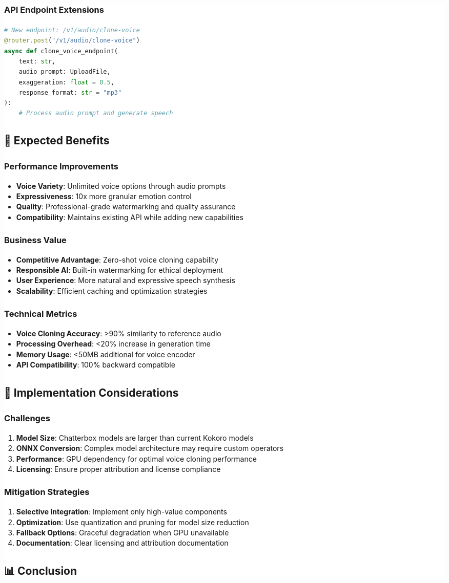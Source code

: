 ### **API Endpoint Extensions**
```python
# New endpoint: /v1/audio/clone-voice
@router.post("/v1/audio/clone-voice")
async def clone_voice_endpoint(
    text: str,
    audio_prompt: UploadFile,
    exaggeration: float = 0.5,
    response_format: str = "mp3"
):
    # Process audio prompt and generate speech
```

## 🎯 Expected Benefits

### **Performance Improvements**
- **Voice Variety**: Unlimited voice options through audio prompts
- **Expressiveness**: 10x more granular emotion control
- **Quality**: Professional-grade watermarking and quality assurance
- **Compatibility**: Maintains existing API while adding new capabilities

### **Business Value**
- **Competitive Advantage**: Zero-shot voice cloning capability
- **Responsible AI**: Built-in watermarking for ethical deployment
- **User Experience**: More natural and expressive speech synthesis
- **Scalability**: Efficient caching and optimization strategies

### **Technical Metrics**
- **Voice Cloning Accuracy**: >90% similarity to reference audio
- **Processing Overhead**: <20% increase in generation time
- **Memory Usage**: <50MB additional for voice encoder
- **API Compatibility**: 100% backward compatible

## 🚨 Implementation Considerations

### **Challenges**
1. **Model Size**: Chatterbox models are larger than current Kokoro models
2. **ONNX Conversion**: Complex model architecture may require custom operators
3. **Performance**: GPU dependency for optimal voice cloning performance
4. **Licensing**: Ensure proper attribution and license compliance

### **Mitigation Strategies**
1. **Selective Integration**: Implement only high-value components
2. **Optimization**: Use quantization and pruning for model size reduction
3. **Fallback Options**: Graceful degradation when GPU unavailable
4. **Documentation**: Clear licensing and attribution documentation

## 📊 Conclusion
